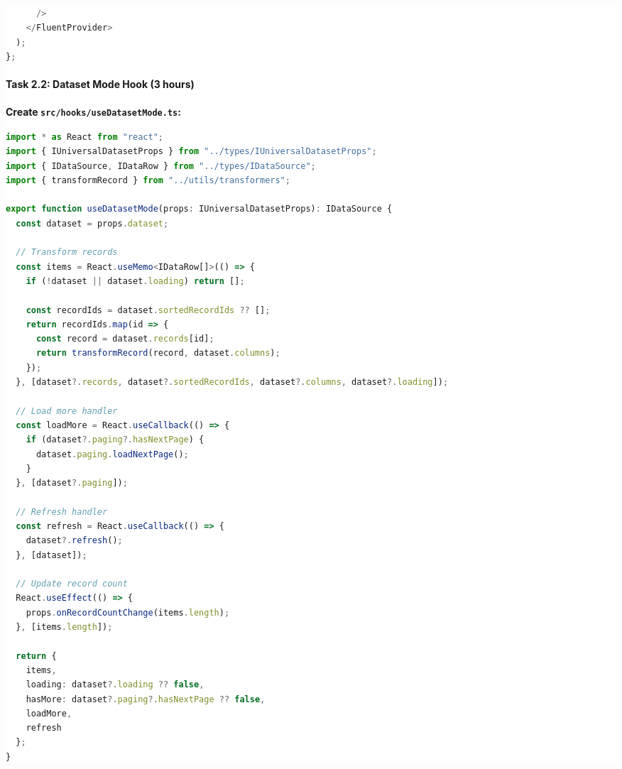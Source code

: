 ```typescript
      />
    </FluentProvider>
  );
};
```

#### Task 2.2: Dataset Mode Hook (3 hours)
**Create `src/hooks/useDatasetMode.ts`:**
```typescript
import * as React from "react";
import { IUniversalDatasetProps } from "../types/IUniversalDatasetProps";
import { IDataSource, IDataRow } from "../types/IDataSource";
import { transformRecord } from "../utils/transformers";

export function useDatasetMode(props: IUniversalDatasetProps): IDataSource {
  const dataset = props.dataset;

  // Transform records
  const items = React.useMemo<IDataRow[]>(() => {
    if (!dataset || dataset.loading) return [];

    const recordIds = dataset.sortedRecordIds ?? [];
    return recordIds.map(id => {
      const record = dataset.records[id];
      return transformRecord(record, dataset.columns);
    });
  }, [dataset?.records, dataset?.sortedRecordIds, dataset?.columns, dataset?.loading]);

  // Load more handler
  const loadMore = React.useCallback(() => {
    if (dataset?.paging?.hasNextPage) {
      dataset.paging.loadNextPage();
    }
  }, [dataset?.paging]);

  // Refresh handler
  const refresh = React.useCallback(() => {
    dataset?.refresh();
  }, [dataset]);

  // Update record count
  React.useEffect(() => {
    props.onRecordCountChange(items.length);
  }, [items.length]);

  return {
    items,
    loading: dataset?.loading ?? false,
    hasMore: dataset?.paging?.hasNextPage ?? false,
    loadMore,
    refresh
  };
}
```
